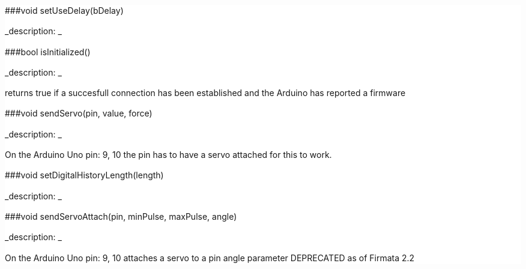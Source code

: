 




###void setUseDelay(bDelay)



_description: _









###bool isInitialized()



_description: _

returns true if a succesfull connection has been established and the Arduino has reported a firmware








###void sendServo(pin, value, force)



_description: _

On the Arduino Uno pin: 9, 10
the pin has to have a servo attached for this to work.








###void setDigitalHistoryLength(length)



_description: _









###void sendServoAttach(pin, minPulse, maxPulse, angle)



_description: _

On the Arduino Uno pin: 9, 10 attaches a servo to a pin
angle parameter DEPRECATED as of Firmata 2.2





